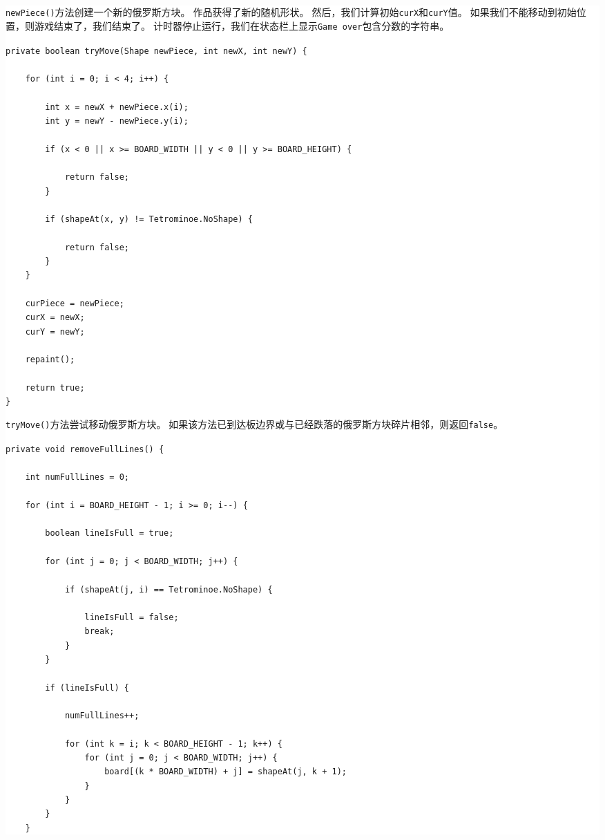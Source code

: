 `newPiece()`方法创建一个新的俄罗斯方块。 作品获得了新的随机形状。 然后，我们计算初始`curX`和`curY`值。 如果我们不能移动到初始位置，则游戏结束了，我们结束了。 计时器停止运行，我们在状态栏上显示`Game over`包含分数的字符串。

```
private boolean tryMove(Shape newPiece, int newX, int newY) {

    for (int i = 0; i < 4; i++) {

        int x = newX + newPiece.x(i);
        int y = newY - newPiece.y(i);

        if (x < 0 || x >= BOARD_WIDTH || y < 0 || y >= BOARD_HEIGHT) {

            return false;
        }

        if (shapeAt(x, y) != Tetrominoe.NoShape) {

            return false;
        }
    }

    curPiece = newPiece;
    curX = newX;
    curY = newY;

    repaint();

    return true;
}

```

`tryMove()`方法尝试移动俄罗斯方块。 如果该方法已到达板边界或与已经跌落的俄罗斯方块碎片相邻，则返回`false`。

```
private void removeFullLines() {

    int numFullLines = 0;

    for (int i = BOARD_HEIGHT - 1; i >= 0; i--) {

        boolean lineIsFull = true;

        for (int j = 0; j < BOARD_WIDTH; j++) {

            if (shapeAt(j, i) == Tetrominoe.NoShape) {

                lineIsFull = false;
                break;
            }
        }

        if (lineIsFull) {

            numFullLines++;

            for (int k = i; k < BOARD_HEIGHT - 1; k++) {
                for (int j = 0; j < BOARD_WIDTH; j++) {
                    board[(k * BOARD_WIDTH) + j] = shapeAt(j, k + 1);
                }
            }
        }
    }

```